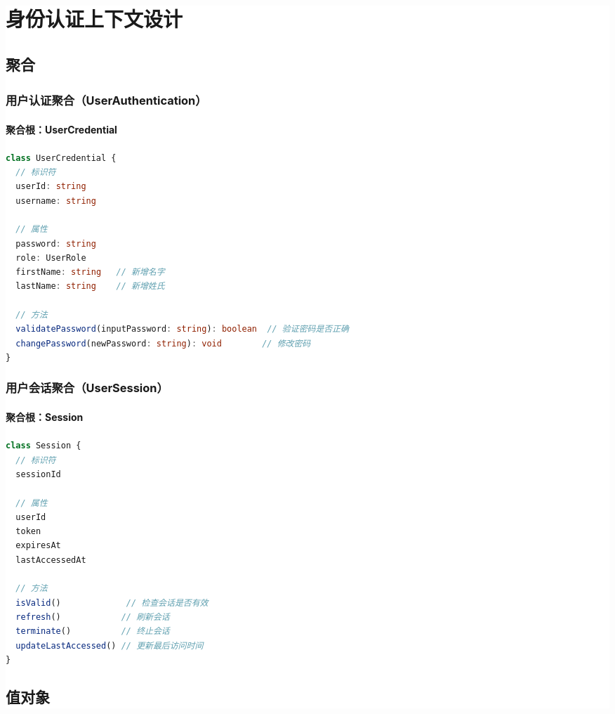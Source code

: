 # 身份认证上下文设计

## 聚合

### 用户认证聚合（UserAuthentication）

#### 聚合根：UserCredential
```typescript
class UserCredential {
  // 标识符
  userId: string
  username: string
  
  // 属性
  password: string
  role: UserRole
  firstName: string   // 新增名字
  lastName: string    // 新增姓氏
  
  // 方法
  validatePassword(inputPassword: string): boolean  // 验证密码是否正确
  changePassword(newPassword: string): void        // 修改密码
}
```

### 用户会话聚合（UserSession）

#### 聚合根：Session
```typescript
class Session {
  // 标识符
  sessionId
  
  // 属性
  userId
  token
  expiresAt
  lastAccessedAt
  
  // 方法
  isValid()             // 检查会话是否有效
  refresh()            // 刷新会话
  terminate()          // 终止会话
  updateLastAccessed() // 更新最后访问时间
}
```

## 值对象
